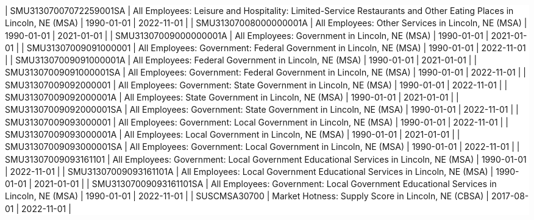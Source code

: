 | SMU31307007072259001SA    | All Employees: Leisure and Hospitality: Limited-Service Restaurants and Other Eating Places in Lincoln, NE (MSA)                                 | 1990-01-01          | 2022-11-01        |
| SMU31307008000000001A     | All Employees: Other Services in Lincoln, NE (MSA)                                                                                               | 1990-01-01          | 2021-01-01        |
| SMU31307009000000001A     | All Employees: Government in Lincoln, NE (MSA)                                                                                                   | 1990-01-01          | 2021-01-01        |
| SMU31307009091000001      | All Employees: Government: Federal Government in Lincoln, NE (MSA)                                                                               | 1990-01-01          | 2022-11-01        |
| SMU31307009091000001A     | All Employees: Federal Government in Lincoln, NE (MSA)                                                                                           | 1990-01-01          | 2021-01-01        |
| SMU31307009091000001SA    | All Employees: Government: Federal Government in Lincoln, NE (MSA)                                                                               | 1990-01-01          | 2022-11-01        |
| SMU31307009092000001      | All Employees: Government: State Government in Lincoln, NE (MSA)                                                                                 | 1990-01-01          | 2022-11-01        |
| SMU31307009092000001A     | All Employees: State Government in Lincoln, NE (MSA)                                                                                             | 1990-01-01          | 2021-01-01        |
| SMU31307009092000001SA    | All Employees: Government: State Government in Lincoln, NE (MSA)                                                                                 | 1990-01-01          | 2022-11-01        |
| SMU31307009093000001      | All Employees: Government: Local Government in Lincoln, NE (MSA)                                                                                 | 1990-01-01          | 2022-11-01        |
| SMU31307009093000001A     | All Employees: Local Government in Lincoln, NE (MSA)                                                                                             | 1990-01-01          | 2021-01-01        |
| SMU31307009093000001SA    | All Employees: Government: Local Government in Lincoln, NE (MSA)                                                                                 | 1990-01-01          | 2022-11-01        |
| SMU31307009093161101      | All Employees: Government: Local Government Educational Services in Lincoln, NE (MSA)                                                            | 1990-01-01          | 2022-11-01        |
| SMU31307009093161101A     | All Employees: Local Government Educational Services in Lincoln, NE (MSA)                                                                        | 1990-01-01          | 2021-01-01        |
| SMU31307009093161101SA    | All Employees: Government: Local Government Educational Services in Lincoln, NE (MSA)                                                            | 1990-01-01          | 2022-11-01        |
| SUSCMSA30700              | Market Hotness: Supply Score in Lincoln, NE (CBSA)                                                                                               | 2017-08-01          | 2022-11-01        |